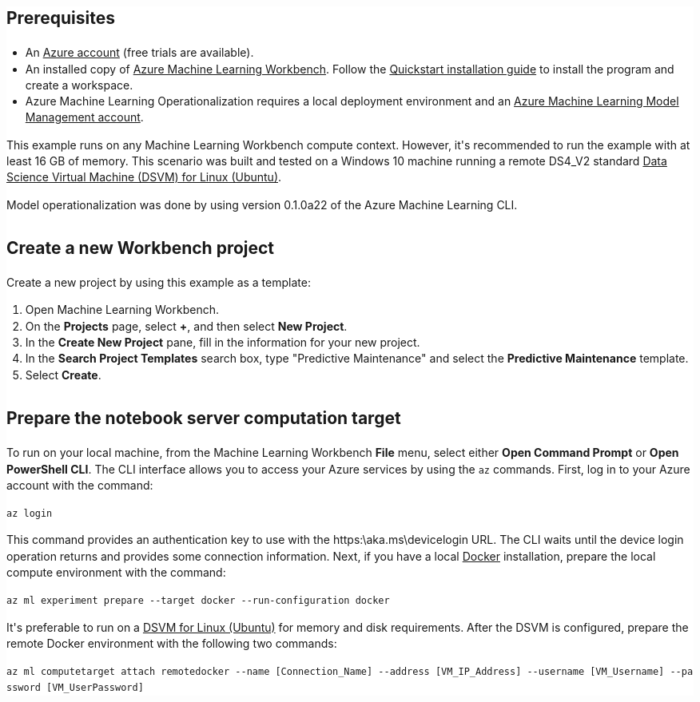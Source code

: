 ## Prerequisites

* An [Azure account](https://azure.microsoft.com/free/) (free trials are available).
* An installed copy of [Azure Machine Learning Workbench](../service/overview-what-is-azure-ml.md). Follow the [Quickstart installation guide](../service/quickstart-installation.md) to install the program and create a workspace.
* Azure Machine Learning Operationalization requires a local deployment environment and an [Azure Machine Learning Model Management account](model-management-overview.md).

This example runs on any Machine Learning Workbench compute context. However, it's recommended to run the example with at least 16 GB of memory. This scenario was built and tested on a Windows 10 machine running a remote DS4_V2 standard [Data Science Virtual Machine (DSVM) for Linux (Ubuntu)](https://azuremarketplace.microsoft.com/en-us/marketplace/apps/microsoft-ads.linux-data-science-vm-ubuntu).

Model operationalization was done by using version 0.1.0a22 of the Azure Machine Learning CLI.

## Create a new Workbench project

Create a new project by using this example as a template:
1.	Open Machine Learning Workbench.
2.	On the **Projects** page, select **+**, and then select **New Project**.
3.	In the **Create New Project** pane, fill in the information for your new project.
4.	In the **Search Project Templates** search box, type "Predictive Maintenance" and select the **Predictive Maintenance** template.
5.	Select **Create**.

## Prepare the notebook server computation target

To run on your local machine, from the Machine Learning Workbench **File** menu, select either **Open Command Prompt** or **Open PowerShell CLI**. The CLI interface allows you to access your Azure services by using the `az` commands. First, log in to your Azure account with the command:

```
az login
``` 

This command provides an authentication key to use with the https:\\aka.ms\devicelogin URL. The CLI waits until the device login operation returns and provides some connection information. Next, if you have a local [Docker](https://www.docker.com/get-docker) installation, prepare the local compute environment with the command:

```
az ml experiment prepare --target docker --run-configuration docker
```

It's preferable to run on a [DSVM for Linux (Ubuntu)](https://azuremarketplace.microsoft.com/en-us/marketplace/apps/microsoft-ads.linux-data-science-vm-ubuntu) for memory and disk requirements. After the DSVM is configured, prepare the remote Docker environment with the following two commands:

```
az ml computetarget attach remotedocker --name [Connection_Name] --address [VM_IP_Address] --username [VM_Username] --password [VM_UserPassword]
```
